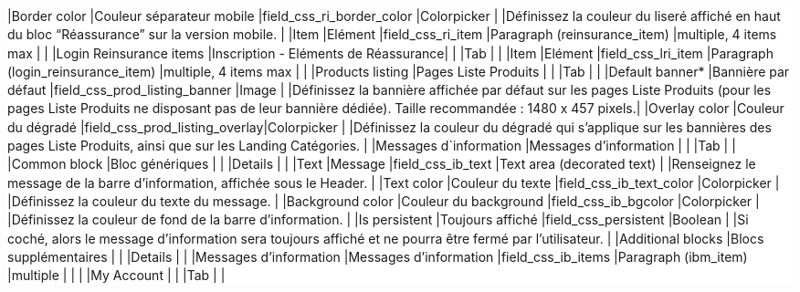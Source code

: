 |Border color                    |Couleur séparateur mobile            |field_css_ri_border_color     |Colorpicker                          |                                      |Définissez la couleur du liseré affiché en haut du bloc “Réassurance” sur la version mobile.                                                                                             |
|Item                            |Elément                              |field_css_ri_item             |Paragraph (reinsurance_item)         |multiple, 4 items max                 |                                                                                                                                                                                         |
|Login Reinsurance items         |Inscription - Eléments de Réassurance|                              |                                     |Tab                                   |                                                                                                                                                                                         |
|Item                            |Elément                              |field_css_lri_item            |Paragraph (login_reinsurance_item)   |multiple, 4 items max                 |                                                                                                                                                                                         |
|Products listing                |Pages Liste Produits                 |                              |                                     |Tab                                   |                                                                                                                                                                                         |
|Default banner*                 |Bannière par défaut                  |field_сss_prod_listing_banner |Image                                |                                      |Définissez la bannière affichée par défaut sur les pages Liste Produits (pour les pages Liste Produits ne disposant pas de leur bannière dédiée). Taille recommandée : 1480 x 457 pixels.|
|Overlay color                   |Couleur du dégradé                   |field_сss_prod_listing_overlay|Colorpicker                          |                                      |Définissez la couleur du dégradé qui s’applique sur les bannières des pages Liste Produits, ainsi que sur les Landing Catégories.                                                        |
|Messages d`information          |Messages d’information               |                              |                                     |Tab                                   |                                                                                                                                                                                         |
|Common block                    |Bloc génériques                      |                              |                                     |Details                               |                                                                                                                                                                                         |
|Text                            |Message                              |field_css_ib_text             |Text area (decorated text)           |                                      |Renseignez le message de la barre d’information, affichée sous le Header.                                                                                                                |
|Text color                      |Couleur du texte                     |field_css_ib_text_color       |Colorpicker                          |                                      |Définissez la couleur du texte du message.                                                                                                                                               |
|Background color                |Couleur du background                |field_css_ib_bgcolor          |Colorpicker                          |                                      |Définissez la couleur de fond de la barre d’information.                                                                                                                                 |
|Is persistent                   |Toujours affiché                     |field_css_persistent          |Boolean                              |                                      |Si coché, alors le message d’information sera toujours affiché et ne pourra être fermé par l’utilisateur.                                                                                |
|Additional blocks               |Blocs supplémentaires                |                              |                                     |Details                               |                                                                                                                                                                                         |
|Messages d’information          |Messages d’information               |field_css_ib_items            |Paragraph (ibm_item)                 |multiple                              |                                                                                                                                                                                         |
|                                |My Account                           |                              |                                     |Tab                                   |                                                                                                                                                                                         |